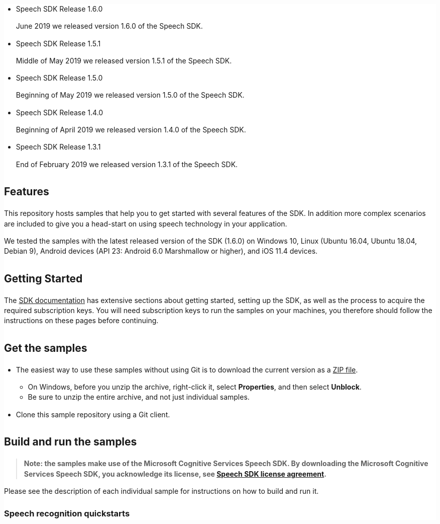 * Speech SDK Release 1.6.0

  June 2019 we released version 1.6.0 of the Speech SDK.

* Speech SDK Release 1.5.1

  Middle of May 2019 we released version 1.5.1 of the Speech SDK.

* Speech SDK Release 1.5.0

  Beginning of May 2019 we released version 1.5.0 of the Speech SDK.

* Speech SDK Release 1.4.0

  Beginning of April 2019 we released version 1.4.0 of the Speech SDK.

* Speech SDK Release 1.3.1

  End of February 2019 we released version 1.3.1 of the Speech SDK.

## Features

This repository hosts samples that help you to get started with several features of the SDK.
In addition more complex scenarios are included to give you a head-start on using speech technology in your application.

We tested the samples with the latest released version of the SDK (1.6.0) on Windows 10, Linux (Ubuntu 16.04, Ubuntu 18.04, Debian 9), Android devices (API 23: Android 6.0 Marshmallow or higher), and iOS 11.4 devices.

## Getting Started

The [SDK documentation](https://aka.ms/csspeech) has extensive sections about getting started, setting up the SDK, as well as the process to acquire the required subscription keys. You will need subscription keys to run the samples on your machines, you therefore should follow the instructions on these pages before continuing.

## Get the samples

* The easiest way to use these samples without using Git is to download the current version as a [ZIP file](https://github.com/Azure-Samples/cognitive-services-speech-sdk/archive/master.zip).

  * On Windows, before you unzip the archive, right-click it, select **Properties**, and then select **Unblock**.
  * Be sure to unzip the entire archive, and not just individual samples.

* Clone this sample repository using a Git client.

## Build and run the samples

> **Note: the samples make use of the Microsoft Cognitive Services Speech SDK.
> By downloading the Microsoft Cognitive Services Speech SDK, you acknowledge its license, see [Speech SDK license agreement](https://aka.ms/csspeech/license201809).**

Please see the description of each individual sample for instructions on how to build and run it.

### Speech recognition quickstarts
